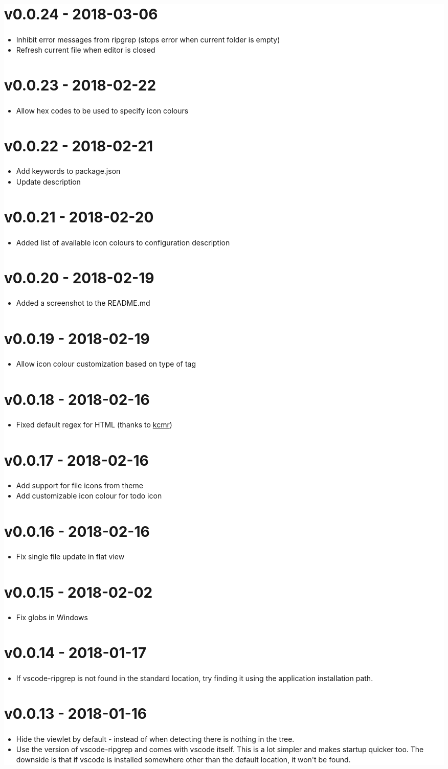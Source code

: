 # v0.0.24 - 2018-03-06
- Inhibit error messages from ripgrep (stops error when current folder is empty)
- Refresh current file when editor is closed

# v0.0.23 - 2018-02-22
- Allow hex codes to be used to specify icon colours

# v0.0.22 - 2018-02-21
- Add keywords to package.json
- Update description

# v0.0.21 - 2018-02-20
- Added list of available icon colours to configuration description

# v0.0.20 - 2018-02-19
- Added a screenshot to the README.md

# v0.0.19 - 2018-02-19
- Allow icon colour customization based on type of tag

# v0.0.18 - 2018-02-16
- Fixed default regex for HTML (thanks to [kcmr](https://github.com/kcmr))

# v0.0.17 - 2018-02-16
- Add support for file icons from theme
- Add customizable icon colour for todo icon

# v0.0.16 - 2018-02-16
- Fix single file update in flat view

# v0.0.15 - 2018-02-02
- Fix globs in Windows

# v0.0.14 - 2018-01-17
- If vscode-ripgrep is not found in the standard location, try finding it using the application installation path.

# v0.0.13 - 2018-01-16
- Hide the viewlet by default - instead of when detecting there is nothing in the tree.
- Use the version of vscode-ripgrep and comes with vscode itself. This is a lot simpler and makes startup quicker too. The downside is that if vscode is installed somewhere other than the default location, it won't be found.
